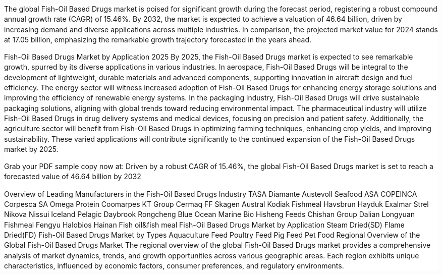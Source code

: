 The global Fish-Oil Based Drugs market is poised for significant growth during the forecast period, registering a robust compound annual growth rate (CAGR) of 15.46%. By 2032, the market is expected to achieve a valuation of 46.64 billion, driven by increasing demand and diverse applications across multiple industries. In comparison, the projected market value for 2024 stands at 17.05 billion, emphasizing the remarkable growth trajectory forecasted in the years ahead. 

Fish-Oil Based Drugs Market by Application 2025
By 2025, the Fish-Oil Based Drugs market is expected to see remarkable growth, spurred by its diverse applications in various industries. In aerospace, Fish-Oil Based Drugs will be integral to the development of lightweight, durable materials and advanced components, supporting innovation in aircraft design and fuel efficiency. The energy sector will witness increased adoption of Fish-Oil Based Drugs for enhancing energy storage solutions and improving the efficiency of renewable energy systems. In the packaging industry, Fish-Oil Based Drugs will drive sustainable packaging solutions, aligning with global trends toward reducing environmental impact. The pharmaceutical industry will utilize Fish-Oil Based Drugs in drug delivery systems and medical devices, focusing on precision and patient safety. Additionally, the agriculture sector will benefit from Fish-Oil Based Drugs in optimizing farming techniques, enhancing crop yields, and improving sustainability. These varied applications will contribute significantly to the continued expansion of the Fish-Oil Based Drugs market by 2025.

Grab your PDF sample copy now at: Driven by a robust CAGR of 15.46%, the global Fish-Oil Based Drugs market is set to reach a forecasted value of 46.64 billion by 2032

Overview of Leading Manufacturers in the Fish-Oil Based Drugs Industry
TASA
Diamante
Austevoll Seafood ASA
COPEINCA
Corpesca SA
Omega Protein
Coomarpes
KT Group
Cermaq
FF Skagen
Austral
Kodiak Fishmeal
Havsbrun
Hayduk
Exalmar
Strel Nikova
Nissui
Iceland Pelagic
Daybrook
Rongcheng Blue Ocean Marine Bio
Hisheng Feeds
Chishan Group
Dalian Longyuan Fishmeal
Fengyu Halobios
Hainan Fish oil&fish meal
Fish-Oil Based Drugs Market by Application
Steam Dried(SD)
Flame Dried(FD)
Fish-Oil Based Drugs Market by Types
Aquaculture Feed
Poultry Feed
Pig Feed
Pet Food
Regional Overview of the Global Fish-Oil Based Drugs Market
The regional overview of the global Fish-Oil Based Drugs market provides a comprehensive analysis of market dynamics, trends, and growth opportunities across various geographic areas. Each region exhibits unique characteristics, influenced by economic factors, consumer preferences, and regulatory environments.

